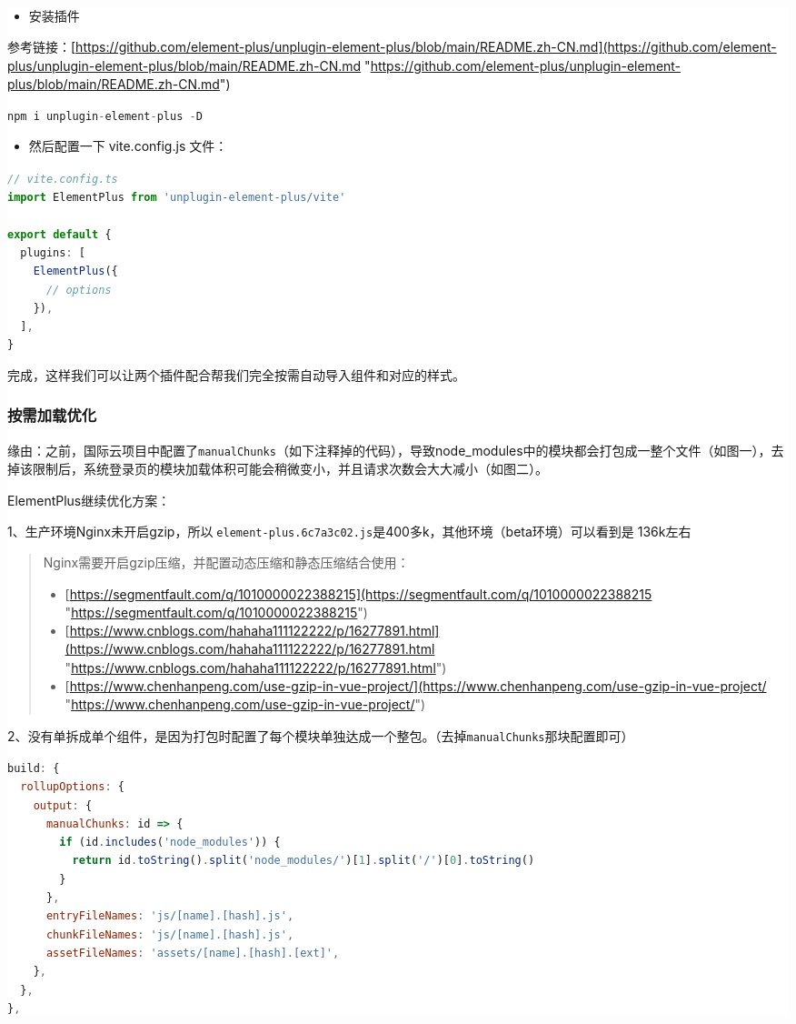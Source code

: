 - 安装插件

参考链接：[https://github.com/element-plus/unplugin-element-plus/blob/main/README.zh-CN.md](https://github.com/element-plus/unplugin-element-plus/blob/main/README.zh-CN.md "https://github.com/element-plus/unplugin-element-plus/blob/main/README.zh-CN.md")

```typescript
npm i unplugin-element-plus -D
```

- 然后配置一下 vite.config.js 文件：

```typescript
// vite.config.ts
import ElementPlus from 'unplugin-element-plus/vite'

export default {
  plugins: [
    ElementPlus({
      // options
    }),
  ],
}
```

完成，这样我们可以让两个插件配合帮我们完全按需自动导入组件和对应的样式。

### 按需加载优化

缘由：之前，国际云项目中配置了`manualChunks`（如下注释掉的代码），导致node\_modules中的模块都会打包成一整个文件（如图一），去掉该限制后，系统登录页的模块加载体积可能会稍微变小，并且请求次数会大大减小（如图二）。

ElementPlus继续优化方案：

1、生产环境Nginx未开启gzip，所以 `element-plus.6c7a3c02.js`是400多k，其他环境（beta环境）可以看到是 136k左右

> Nginx需要开启gzip压缩，并配置动态压缩和静态压缩结合使用：
>
> - [https://segmentfault.com/q/1010000022388215](https://segmentfault.com/q/1010000022388215 "https://segmentfault.com/q/1010000022388215")
> - [https://www.cnblogs.com/hahaha111122222/p/16277891.html](https://www.cnblogs.com/hahaha111122222/p/16277891.html "https://www.cnblogs.com/hahaha111122222/p/16277891.html")
> - [https://www.chenhanpeng.com/use-gzip-in-vue-project/](https://www.chenhanpeng.com/use-gzip-in-vue-project/ "https://www.chenhanpeng.com/use-gzip-in-vue-project/")

2、没有单拆成单个组件，是因为打包时配置了每个模块单独达成一个整包。（去掉`manualChunks`那块配置即可）

```javascript
build: {
  rollupOptions: {
    output: {
      manualChunks: id => {
        if (id.includes('node_modules')) {
          return id.toString().split('node_modules/')[1].split('/')[0].toString()
        }
      },
      entryFileNames: 'js/[name].[hash].js',
      chunkFileNames: 'js/[name].[hash].js',
      assetFileNames: 'assets/[name].[hash].[ext]',
    },
  },
},
```
